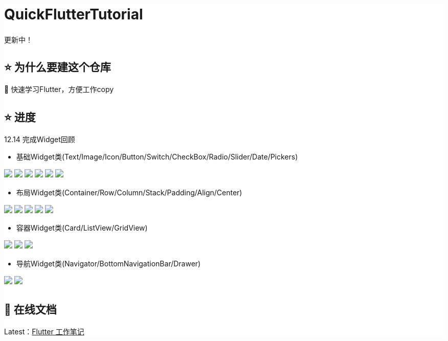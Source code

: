 # QuickFlutterTutorial

更新中！

## ⭐️ 为什么要建这个仓库

📝 快速学习Flutter，方便工作copy

## ⭐️ 进度

12.14 完成Widget回顾 

- 基础Widget类(Text/Image/Icon/Button/Switch/CheckBox/Radio/Slider/Date/Pickers)
<p align='left'>
<img src="https://i.imgur.com/9yuPfcy.png" width=300>
<img src="https://i.imgur.com/fYzaG9C.png" width=300>
<img src="https://i.imgur.com/g50VIZ3.png" width=300>
<img src="https://i.imgur.com/houFuYW.png" width=300>
<img src="https://i.imgur.com/4UDkTxD.png" width=300>
<img src="https://i.imgur.com/VeeEAJE.png" width=300>
<p/>
  
- 布局Widget类(Container/Row/Column/Stack/Padding/Align/Center)
<p align='left'>
<img src="https://i.imgur.com/DYd9vwt.png" width=300>
<img src="https://i.imgur.com/HKposBH.png" width=300>
<img src="https://i.imgur.com/9c8dU6U.png" width=300>
<img src="https://i.imgur.com/5HQhZHB.png" width=300>
<img src="https://i.imgur.com/H96PIxo.png" width=300>
<p/>
  
    
  
- 容器Widget类(Card/ListView/GridView)
<p align='left'>
<img src="https://i.imgur.com/Q3TbbzT.png" width=300>
<img src="https://i.imgur.com/YBjekzX.png" width=300>
<img src="https://i.imgur.com/Vs5szLF.png" width=300>
<p/>
  
- 导航Widget类(Navigator/BottomNavigationBar/Drawer)
<p align='left'>
<img src="https://i.imgur.com/nuuba0B.png" width=300>
<img src="https://i.imgur.com/VNXEKfD.png" width=300>
<p/>

## 📖 在线文档

Latest：[Flutter 工作笔记](https://an0i6kouv7.feishu.cn/docx/NC5kdxzFkoeYx0xnZ9Jc6Z9lncd?from=from_copylink)
